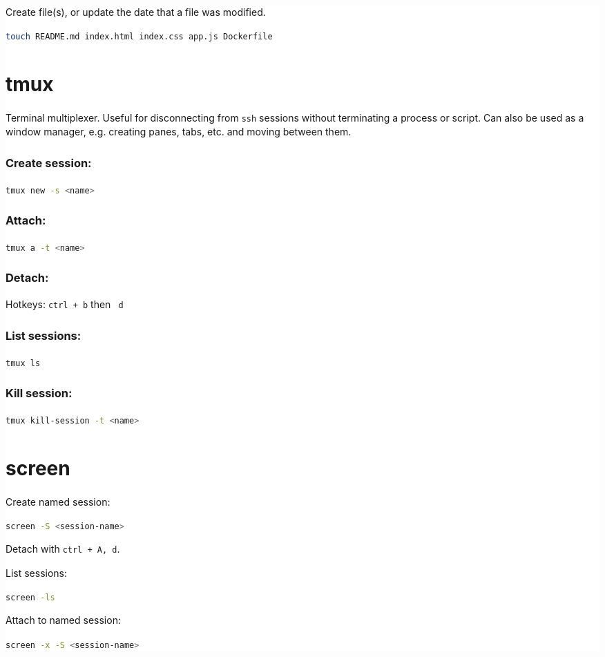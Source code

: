 Create file(s), or update the date that a file was modified.
```bash
touch README.md index.html index.css app.js Dockerfile
```


# tmux

Terminal multiplexer. Useful for disconnecting from `ssh` sessions without terminating a process or script. Can also be used as a window manager, e.g. creating panes, tabs, etc. and moving between them. 

### Create session:
```bash
tmux new -s <name>
```
### Attach: 
```bash
tmux a -t <name>
```
### Detach: 

Hotkeys: `ctrl + b` then ` d`

### List sessions:
```bash
tmux ls
``` 
### Kill session:
```bash
tmux kill-session -t <name>
```


# screen

Create named session:

```bash
screen -S <session-name>
```

Detach with `ctrl + A, d`.


List sessions:

```bash
screen -ls
```

Attach to named session:

```bash
screen -x -S <session-name>
```
